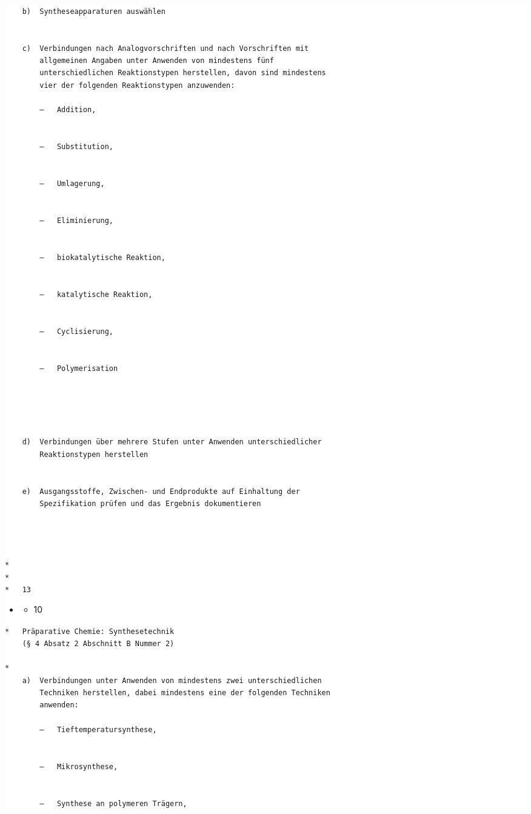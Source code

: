 
        b)  Syntheseapparaturen auswählen


        c)  Verbindungen nach Analogvorschriften und nach Vorschriften mit
            allgemeinen Angaben unter Anwenden von mindestens fünf
            unterschiedlichen Reaktionstypen herstellen, davon sind mindestens
            vier der folgenden Reaktionstypen anzuwenden:

            –   Addition,


            –   Substitution,


            –   Umlagerung,


            –   Eliminierung,


            –   biokatalytische Reaktion,


            –   katalytische Reaktion,


            –   Cyclisierung,


            –   Polymerisation





        d)  Verbindungen über mehrere Stufen unter Anwenden unterschiedlicher
            Reaktionstypen herstellen


        e)  Ausgangsstoffe, Zwischen- und Endprodukte auf Einhaltung der
            Spezifikation prüfen und das Ergebnis dokumentieren




    *
    *
    *   13


*    *   10

    *   Präparative Chemie: Synthesetechnik
        (§ 4 Absatz 2 Abschnitt B Nummer 2)

    *
        a)  Verbindungen unter Anwenden von mindestens zwei unterschiedlichen
            Techniken herstellen, dabei mindestens eine der folgenden Techniken
            anwenden:

            –   Tieftemperatursynthese,


            –   Mikrosynthese,


            –   Synthese an polymeren Trägern,
